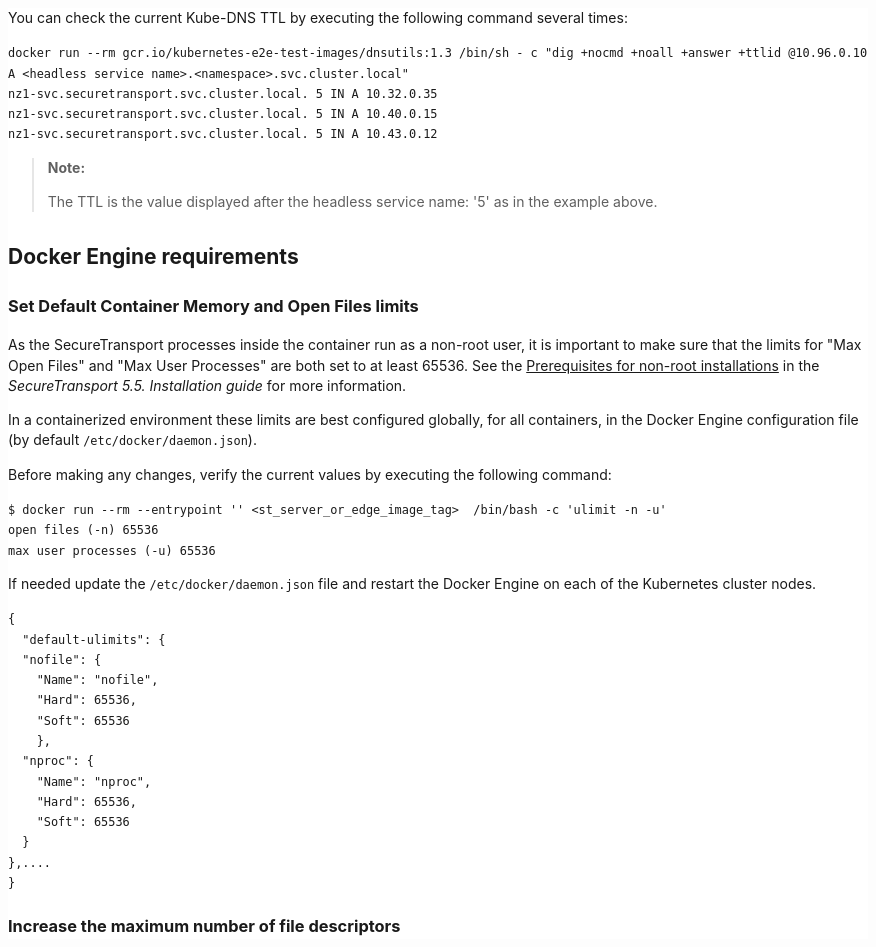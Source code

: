 You can check the current Kube-DNS TTL by executing the following command several times:



    docker run --rm gcr.io/kubernetes-e2e-test-images/dnsutils:1.3 /bin/sh - c "dig +nocmd +noall +answer +ttlid @10.96.0.10 A <headless service name>.<namespace>.svc.cluster.local"
    nz1-svc.securetransport.svc.cluster.local. 5 IN A 10.32.0.35
    nz1-svc.securetransport.svc.cluster.local. 5 IN A 10.40.0.15
    nz1-svc.securetransport.svc.cluster.local. 5 IN A 10.43.0.12

> **Note:**
>
> The TTL is the value displayed after the headless service name: '5' as in the example above.

## Docker Engine requirements

### Set Default Container Memory and Open Files limits

As the SecureTransport processes inside the container run as a non-root user, it is important to make sure that the limits for "Max Open Files" and "Max User Processes" are both set to at least 65536. See the <a href="https://docs.axway.com/bundle/SecureTransport_55_InstallationGuide_allOS_en_HTML5/page/Content/InstallationGuide/prereqs/Prerequisites_for_non_root_installations.htm" class="MCXref xref">Prerequisites for non-root installations</a> in the *SecureTransport <span class="mc-variable axway_variables.Release_Number variable">5.5</span>. Installation guide* for more information.

In a containerized environment these limits are best configured globally, for all containers, in the Docker Engine configuration file (by default `/etc/docker/daemon.json`).

Before making any changes, verify the current values by executing the following command:



    $ docker run --rm --entrypoint '' <st_server_or_edge_image_tag>  /bin/bash -c 'ulimit -n -u'
    open files (-n) 65536
    max user processes (-u) 65536

If needed update the `/etc/docker/daemon.json` file and restart the Docker Engine on each of the Kubernetes cluster nodes.



    {
      "default-ulimits": {
      "nofile": {
        "Name": "nofile",
        "Hard": 65536,
        "Soft": 65536
        },
      "nproc": {
        "Name": "nproc",
        "Hard": 65536,
        "Soft": 65536
      }
    },....
    }

### Increase the maximum number of file descriptors
